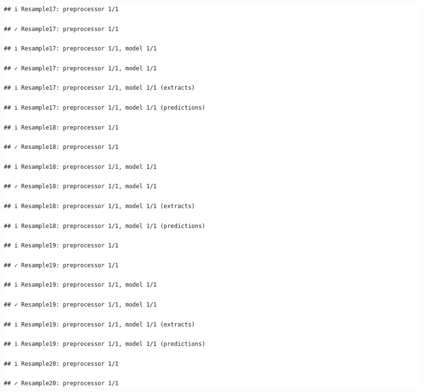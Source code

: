     ## i Resample17: preprocessor 1/1

    ## ✓ Resample17: preprocessor 1/1

    ## i Resample17: preprocessor 1/1, model 1/1

    ## ✓ Resample17: preprocessor 1/1, model 1/1

    ## i Resample17: preprocessor 1/1, model 1/1 (extracts)

    ## i Resample17: preprocessor 1/1, model 1/1 (predictions)

    ## i Resample18: preprocessor 1/1

    ## ✓ Resample18: preprocessor 1/1

    ## i Resample18: preprocessor 1/1, model 1/1

    ## ✓ Resample18: preprocessor 1/1, model 1/1

    ## i Resample18: preprocessor 1/1, model 1/1 (extracts)

    ## i Resample18: preprocessor 1/1, model 1/1 (predictions)

    ## i Resample19: preprocessor 1/1

    ## ✓ Resample19: preprocessor 1/1

    ## i Resample19: preprocessor 1/1, model 1/1

    ## ✓ Resample19: preprocessor 1/1, model 1/1

    ## i Resample19: preprocessor 1/1, model 1/1 (extracts)

    ## i Resample19: preprocessor 1/1, model 1/1 (predictions)

    ## i Resample20: preprocessor 1/1

    ## ✓ Resample20: preprocessor 1/1
